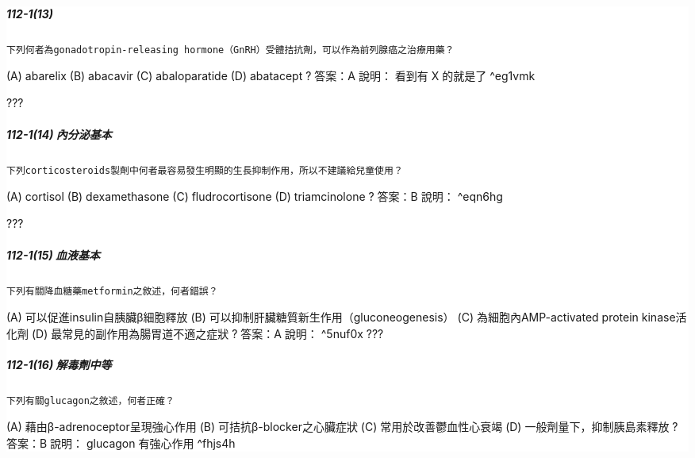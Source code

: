 ##### 112-1(13)
```Question
下列何者為gonadotropin-releasing hormone（GnRH）受體拮抗劑，可以作為前列腺癌之治療用藥？
```
(A) abarelix
(B) abacavir
(C) abaloparatide
(D) abatacept
?
答案：A
說明：
看到有 X 的就是了 ^eg1vmk

???

##### 112-1(14) 內分泌基本
```Question
下列corticosteroids製劑中何者最容易發生明顯的生長抑制作用，所以不建議給兒童使用？
```
(A) cortisol
(B) dexamethasone
(C) fludrocortisone
(D) triamcinolone
?
答案：B
說明： ^eqn6hg

???

##### 112-1(15) 血液基本
```Question
下列有關降血糖藥metformin之敘述，何者錯誤？
```
(A) 可以促進insulin自胰臟β細胞釋放
(B) 可以抑制肝臟糖質新生作用（gluconeogenesis）
(C) 為細胞內AMP-activated protein kinase活化劑
(D) 最常見的副作用為腸胃道不適之症狀
?
答案：A
說明： ^5nuf0x
???

##### 112-1(16) 解毒劑中等
```Question
下列有關glucagon之敘述，何者正確？
```
(A) 藉由β-adrenoceptor呈現強心作用
(B) 可拮抗β-blocker之心臟症狀
(C) 常用於改善鬱血性心衰竭
(D) 一般劑量下，抑制胰島素釋放
?
答案：B
說明：
glucagon 有強心作用 ^fhjs4h
